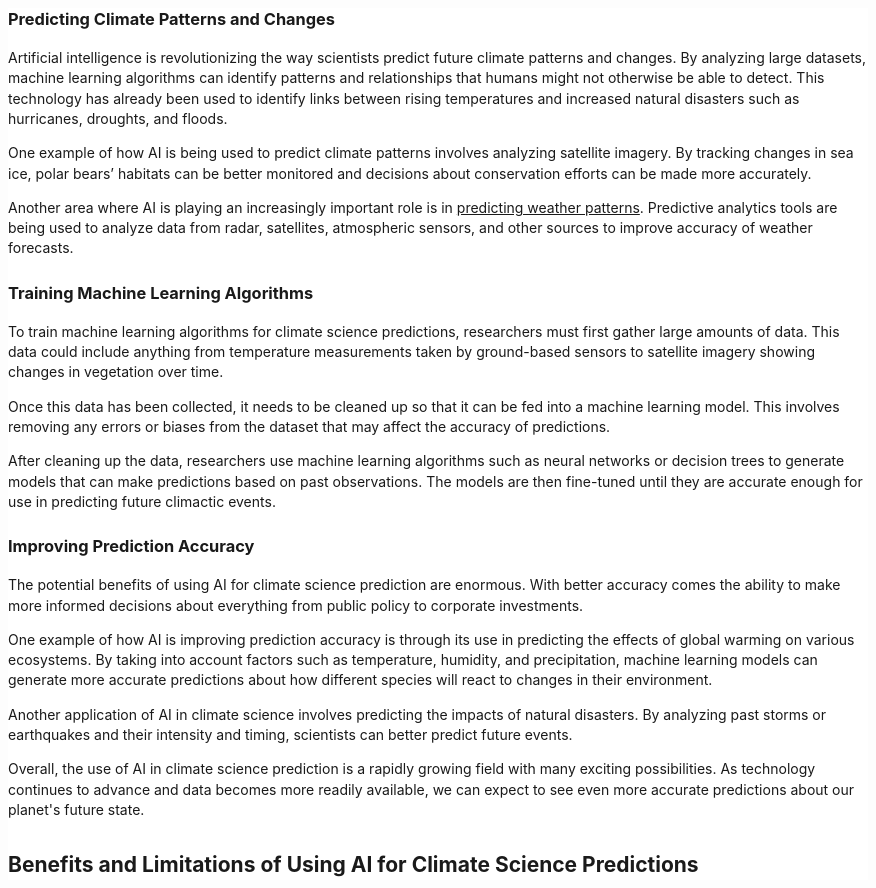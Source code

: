 ### **Predicting Climate Patterns and Changes**

Artificial intelligence is revolutionizing the way scientists predict future climate patterns and changes. By analyzing large datasets, machine learning algorithms can identify patterns and relationships that humans might not otherwise be able to detect. This technology has already been used to identify links between rising temperatures and increased natural disasters such as hurricanes, droughts, and floods.

One example of how AI is being used to predict climate patterns involves analyzing satellite imagery. By tracking changes in sea ice, polar bears’ habitats can be better monitored and decisions about conservation efforts can be made more accurately.

Another area where AI is playing an increasingly important role is in [predicting weather patterns](https://www.weather.gov/rah/virtualtourforecast). Predictive analytics tools are being used to analyze data from radar, satellites, atmospheric sensors, and other sources to improve accuracy of weather forecasts.


### **Training Machine Learning Algorithms**

To train machine learning algorithms for climate science predictions, researchers must first gather large amounts of data. This data could include anything from temperature measurements taken by ground-based sensors to satellite imagery showing changes in vegetation over time.

Once this data has been collected, it needs to be cleaned up so that it can be fed into a machine learning model. This involves removing any errors or biases from the dataset that may affect the accuracy of predictions.

After cleaning up the data, researchers use machine learning algorithms such as neural networks or decision trees to generate models that can make predictions based on past observations. The models are then fine-tuned until they are accurate enough for use in predicting future climactic events.


### **Improving Prediction Accuracy**

The potential benefits of using AI for climate science prediction are enormous. With better accuracy comes the ability to make more informed decisions about everything from public policy to corporate investments.

One example of how AI is improving prediction accuracy is through its use in predicting the effects of global warming on various ecosystems. By taking into account factors such as temperature, humidity, and precipitation, machine learning models can generate more accurate predictions about how different species will react to changes in their environment.

Another application of AI in climate science involves predicting the impacts of natural disasters. By analyzing past storms or earthquakes and their intensity and timing, scientists can better predict future events.

Overall, the use of AI in climate science prediction is a rapidly growing field with many exciting possibilities. As technology continues to advance and data becomes more readily available, we can expect to see even more accurate predictions about our planet's future state.


## **Benefits and Limitations of Using AI for Climate Science Predictions**
